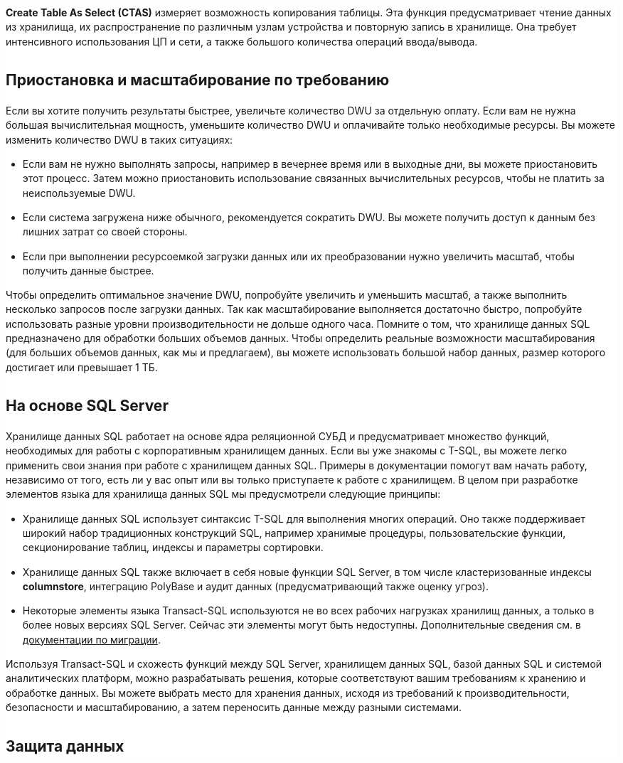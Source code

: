 **Create Table As Select (CTAS)** измеряет возможность копирования таблицы. Эта функция предусматривает чтение данных из хранилища, их распространение по различным узлам устройства и повторную запись в хранилище. Она требует интенсивного использования ЦП и сети, а также большого количества операций ввода/вывода.

## Приостановка и масштабирование по требованию

Если вы хотите получить результаты быстрее, увеличьте количество DWU за отдельную оплату. Если вам не нужна большая вычислительная мощность, уменьшите количество DWU и оплачивайте только необходимые ресурсы. Вы можете изменить количество DWU в таких ситуациях:

- Если вам не нужно выполнять запросы, например в вечернее время или в выходные дни, вы можете приостановить этот процесс. Затем можно приостановить использование связанных вычислительных ресурсов, чтобы не платить за неиспользуемые DWU.

- Если система загружена ниже обычного, рекомендуется сократить DWU. Вы можете получить доступ к данным без лишних затрат со своей стороны.

- Если при выполнении ресурсоемкой загрузки данных или их преобразовании нужно увеличить масштаб, чтобы получить данные быстрее.

Чтобы определить оптимальное значение DWU, попробуйте увеличить и уменьшить масштаб, а также выполнить несколько запросов после загрузки данных. Так как масштабирование выполняется достаточно быстро, попробуйте использовать разные уровни производительности не дольше одного часа. Помните о том, что хранилище данных SQL предназначено для обработки больших объемов данных. Чтобы определить реальные возможности масштабирования (для больших объемов данных, как мы и предлагаем), вы можете использовать большой набор данных, размер которого достигает или превышает 1 ТБ.


## На основе SQL Server

Хранилище данных SQL работает на основе ядра реляционной СУБД и предусматривает множество функций, необходимых для работы с корпоративным хранилищем данных. Если вы уже знакомы с T-SQL, вы можете легко применить свои знания при работе с хранилищем данных SQL. Примеры в документации помогут вам начать работу, независимо от того, есть ли у вас опыт или вы только приступаете к работе с хранилищем. В целом при разработке элементов языка для хранилища данных SQL мы предусмотрели следующие принципы:

- Хранилище данных SQL использует синтаксис T-SQL для выполнения многих операций. Оно также поддерживает широкий набор традиционных конструкций SQL, например хранимые процедуры, пользовательские функции, секционирование таблиц, индексы и параметры сортировки.

- Хранилище данных SQL также включает в себя новые функции SQL Server, в том числе кластеризованные индексы **columnstore**, интеграцию PolyBase и аудит данных (предусматривающий также оценку угроз).

- Некоторые элементы языка Transact-SQL используются не во всех рабочих нагрузках хранилищ данных, а только в более новых версиях SQL Server. Сейчас эти элементы могут быть недоступны. Дополнительные сведения см. в [документации по миграции][].

Используя Transact-SQL и схожесть функций между SQL Server, хранилищем данных SQL, базой данных SQL и системой аналитических платформ, можно разрабатывать решения, которые соответствуют вашим требованиям к хранению и обработке данных. Вы можете выбрать место для хранения данных, исходя из требований к производительности, безопасности и масштабированию, а затем переносить данные между разными системами.

## Защита данных


[1]: ./media/sql-data-warehouse-overview-what-is/dwarchitecture.png
[Создание запроса в службу поддержки]: sql-data-warehouse-get-started-create-support-ticket.md
[загрузить демонстрационные данные]: sql-data-warehouse-load-sample-databases.md
[создать хранилище данных SQL]: sql-data-warehouse-get-started-provision.md
[документации по миграции]: sql-data-warehouse-overview-migrate.md
[SQL Data Warehouse business intelligence partners]: sql-data-warehouse-partner-business-intelligence.md
[обзоре интегрированных средств]: sql-data-warehouse-overview-integrate.md
[Восстановление хранилища данных SQL Azure (обзор)]: sql-data-warehouse-restore-database-overview.md
[глоссарий Azure Глоссарий]: ../azure-glossary-cloud-terminology.md
[Блоги]: https://azure.microsoft.com/blog/tag/azure-sql-data-warehouse/
[Блоги группы CAT]: https://blogs.msdn.microsoft.com/sqlcat/tag/sql-dw/
[Запросы функций.]: https://feedback.azure.com/forums/307516-sql-data-warehouse
[Форум MSDN]: https://social.msdn.microsoft.com/Forums/azure/ru-RU/home?forum=AzureSQLDataWarehouse
[Форум Stack Overflow]: http://stackoverflow.com/questions/tagged/azure-sqldw
[Twitter]: https://twitter.com/hashtag/SQLDW
[Видеоролики]: https://azure.microsoft.com/documentation/videos/index/?services=sql-data-warehouse